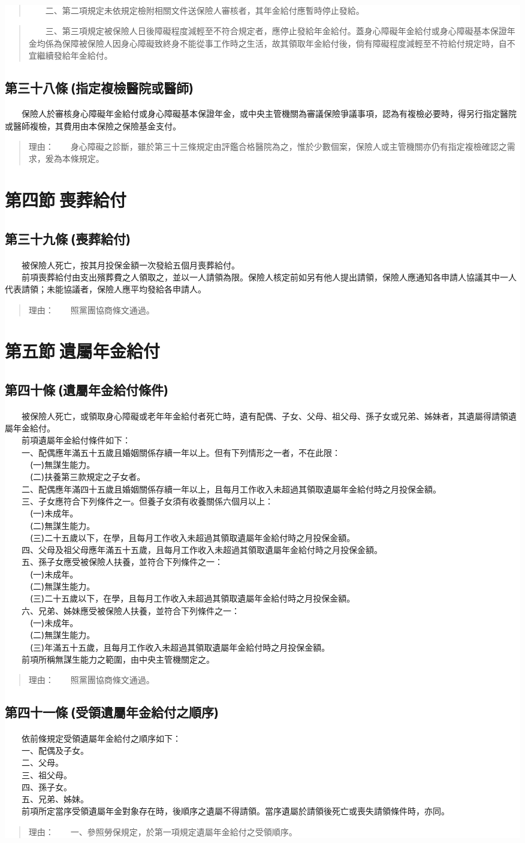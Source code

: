 > 　　二、第二項規定未依規定檢附相關文件送保險人審核者，其年金給付應暫時停止發給。

> 　　三、第三項規定被保險人日後障礙程度減輕至不符合規定者，應停止發給年金給付。蓋身心障礙年金給付或身心障礙基本保證年金均係為保障被保險人因身心障礙致終身不能從事工作時之生活，故其領取年金給付後，倘有障礙程度減輕至不符給付規定時，自不宜繼續發給年金給付。



第三十八條 (指定複檢醫院或醫師)
-------------------------------
　　保險人於審核身心障礙年金給付或身心障礙基本保證年金，或中央主管機關為審議保險爭議事項，認為有複檢必要時，得另行指定醫院或醫師複檢，其費用由本保險之保險基金支付。  
> 理由：　　身心障礙之診斷，雖於第三十三條規定由評鑑合格醫院為之，惟於少數個案，保險人或主管機關亦仍有指定複檢確認之需求，爰為本條規定。



第四節  喪葬給付
================
第三十九條 (喪葬給付)
---------------------
　　被保險人死亡，按其月投保金額一次發給五個月喪葬給付。  
　　前項喪葬給付由支出殯葬費之人領取之，並以一人請領為限。保險人核定前如另有他人提出請領，保險人應通知各申請人協議其中一人代表請領；未能協議者，保險人應平均發給各申請人。  
> 理由：　　照黨團協商條文通過。



第五節  遺屬年金給付
====================
第四十條 (遺屬年金給付條件)
---------------------------
　　被保險人死亡，或領取身心障礙或老年年金給付者死亡時，遺有配偶、子女、父母、祖父母、孫子女或兄弟、姊妹者，其遺屬得請領遺屬年金給付。  
　　前項遺屬年金給付條件如下：  
　　一、配偶應年滿五十五歲且婚姻關係存續一年以上。但有下列情形之一者，不在此限：  
　　　(一)無謀生能力。  
　　　(二)扶養第三款規定之子女者。  
　　二、配偶應年滿四十五歲且婚姻關係存續一年以上，且每月工作收入未超過其領取遺屬年金給付時之月投保金額。  
　　三、子女應符合下列條件之一。但養子女須有收養關係六個月以上：  
　　　(一)未成年。  
　　　(二)無謀生能力。  
　　　(三)二十五歲以下，在學，且每月工作收入未超過其領取遺屬年金給付時之月投保金額。  
　　四、父母及祖父母應年滿五十五歲，且每月工作收入未超過其領取遺屬年金給付時之月投保金額。  
　　五、孫子女應受被保險人扶養，並符合下列條件之一：  
　　　(一)未成年。  
　　　(二)無謀生能力。  
　　　(三)二十五歲以下，在學，且每月工作收入未超過其領取遺屬年金給付時之月投保金額。  
　　六、兄弟、姊妹應受被保險人扶養，並符合下列條件之一：  
　　　(一)未成年。  
　　　(二)無謀生能力。  
　　　(三)年滿五十五歲，且每月工作收入未超過其領取遺屬年金給付時之月投保金額。  
　　前項所稱無謀生能力之範圍，由中央主管機關定之。  
> 理由：　　照黨團協商條文通過。



第四十一條 (受領遺屬年金給付之順序)
-----------------------------------
　　依前條規定受領遺屬年金給付之順序如下：  
　　一、配偶及子女。  
　　二、父母。  
　　三、祖父母。  
　　四、孫子女。  
　　五、兄弟、姊妹。  
　　前項所定當序受領遺屬年金對象存在時，後順序之遺屬不得請領。當序遺屬於請領後死亡或喪失請領條件時，亦同。  
> 理由：　　一、參照勞保規定，於第一項規定遺屬年金給付之受領順序。
